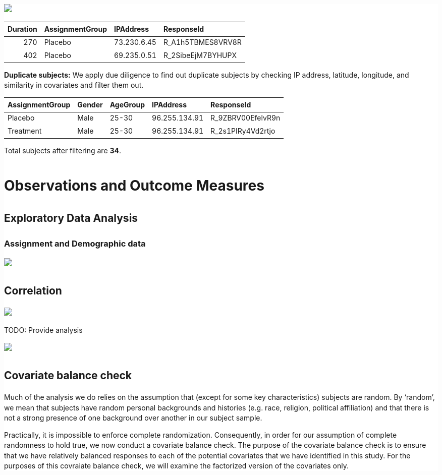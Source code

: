 ![](Pilot_files/figure-gfm/unnamed-chunk-17-1.png)

| Duration | AssignmentGroup | IPAddress   | ResponseId         |
| -------: | :-------------- | :---------- | :----------------- |
|      270 | Placebo         | 73.230.6.45 | R\_A1h5TBMES8VRV8R |
|      402 | Placebo         | 69.235.0.51 | R\_2SibeEjM7BYHUPX |

**Duplicate subjects:** We apply due diligence to find out duplicate
subjects by checking IP address, latitude, longitude, and similarity in
covariates and filter them out.

| AssignmentGroup | Gender | AgeGroup | IPAddress     | ResponseId         |
| :-------------- | :----- | :------- | :------------ | :----------------- |
| Placebo         | Male   | 25-30    | 96.255.134.91 | R\_9ZBRV00EfelvR9n |
| Treatment       | Male   | 25-30    | 96.255.134.91 | R\_2s1PIRy4Vd2rtjo |

Total subjects after filtering are **34**.

# Observations and Outcome Measures

## Exploratory Data Analysis

### Assignment and Demographic data

![](Pilot_files/figure-gfm/unnamed-chunk-21-1.png)

## Correlation

![](Pilot_files/figure-gfm/unnamed-chunk-23-1.png)

TODO: Provide analysis

![](Pilot_files/figure-gfm/unnamed-chunk-24-1.png)

## Covariate balance check

Much of the analysis we do relies on the assumption that (except for
some key characteristics) subjects are random. By ‘random’, we mean that
subjects have random personal backgrounds and histories (e.g. race,
religion, political affiliation) and that there is not a strong presence
of one background over another in our subject sample.

Practically, it is impossible to enforce complete randomization.
Consequently, in order for our assumption of complete randomness to hold
true, we now conduct a covariate balance check. The purpose of the
covariate balance check is to ensure that we have relatively balanced
responses to each of the potential covariates that we have identified in
this study. For the purposes of this covraiate balance check, we will
examine the factorized version of the covariates only.
